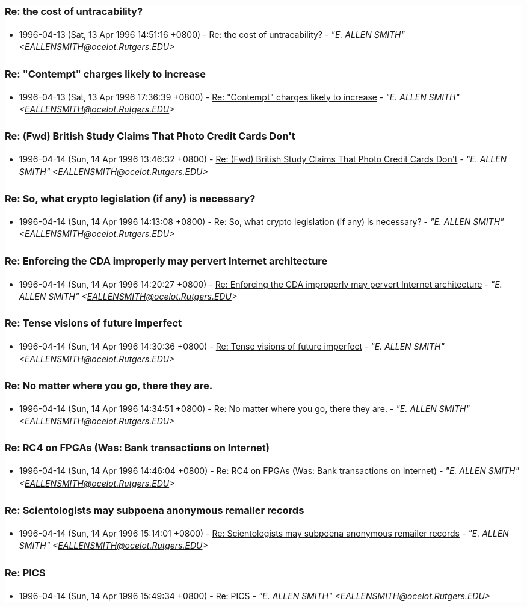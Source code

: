 ### Re: the cost of untracability?
+ 1996-04-13 (Sat, 13 Apr 1996 14:51:16 +0800) - [Re: the cost of untracability?](/archive/1996/04/9f905631357f233b5977df12d4dd607b48b11c7f3f5c656c22032862e0f2af80) - _"E. ALLEN SMITH" \<EALLENSMITH@ocelot.Rutgers.EDU\>_

### Re: "Contempt" charges likely to increase
+ 1996-04-13 (Sat, 13 Apr 1996 17:36:39 +0800) - [Re: "Contempt" charges likely to increase](/archive/1996/04/3f30c0466ea45169ab80c59c7db749c87b90cc491abdc271dbbffd152fbf5457) - _"E. ALLEN SMITH" \<EALLENSMITH@ocelot.Rutgers.EDU\>_

### Re: (Fwd) British Study Claims That Photo Credit Cards Don't
+ 1996-04-14 (Sun, 14 Apr 1996 13:46:32 +0800) - [Re: (Fwd) British Study Claims That Photo Credit Cards Don't](/archive/1996/04/eee5a986c02575bffec2e3b87d20e14abfb935a9a9f4ea747823bed5cce20895) - _"E. ALLEN SMITH" \<EALLENSMITH@ocelot.Rutgers.EDU\>_

### Re: So, what crypto legislation (if any) is necessary?
+ 1996-04-14 (Sun, 14 Apr 1996 14:13:08 +0800) - [Re: So, what crypto legislation (if any) is necessary?](/archive/1996/04/cd9165c1401636692172050f8cad51cc8d1b70fd3800db7e5dc417f0d411052f) - _"E. ALLEN SMITH" \<EALLENSMITH@ocelot.Rutgers.EDU\>_

### Re: Enforcing the CDA improperly may pervert Internet architecture
+ 1996-04-14 (Sun, 14 Apr 1996 14:20:27 +0800) - [Re: Enforcing the CDA improperly may pervert Internet architecture](/archive/1996/04/7511d3194afcfb930bc9ea8de3683380b4fbd588abcab8c3449a03ef3a0033f2) - _"E. ALLEN SMITH" \<EALLENSMITH@ocelot.Rutgers.EDU\>_

### Re: Tense visions of future imperfect
+ 1996-04-14 (Sun, 14 Apr 1996 14:30:36 +0800) - [Re: Tense visions of future imperfect](/archive/1996/04/3ddeaa2509fa9be638471236d48ba66a02a6197e5082e32c996de538408d73b3) - _"E. ALLEN SMITH" \<EALLENSMITH@ocelot.Rutgers.EDU\>_

### Re: No matter where you go, there they are.
+ 1996-04-14 (Sun, 14 Apr 1996 14:34:51 +0800) - [Re: No matter where you go, there they are.](/archive/1996/04/9c8cb11e31ebdb177b1a27ab9e3bc3c7e51d5d65f1efcafaadb650cc4c2d111a) - _"E. ALLEN SMITH" \<EALLENSMITH@ocelot.Rutgers.EDU\>_

### Re: RC4 on FPGAs (Was: Bank transactions on Internet)
+ 1996-04-14 (Sun, 14 Apr 1996 14:46:04 +0800) - [Re: RC4 on FPGAs (Was: Bank transactions on Internet)](/archive/1996/04/cb84ef0c40e788ad79296e2a87f88e6f35e0b759b9af69700b3f108cf7a803d7) - _"E. ALLEN SMITH" \<EALLENSMITH@ocelot.Rutgers.EDU\>_

### Re: Scientologists may subpoena anonymous remailer records
+ 1996-04-14 (Sun, 14 Apr 1996 15:14:01 +0800) - [Re: Scientologists may subpoena anonymous remailer records](/archive/1996/04/9853e6d03b5494359ae7d364840dfd81e5961c57255aebb28a723616ad3598eb) - _"E. ALLEN SMITH" \<EALLENSMITH@ocelot.Rutgers.EDU\>_

### Re: PICS
+ 1996-04-14 (Sun, 14 Apr 1996 15:49:34 +0800) - [Re: PICS](/archive/1996/04/f96fcf34467728ee97afb34475a5d7f390fa1640e94e22542fe3dfe08f82b0c8) - _"E. ALLEN SMITH" \<EALLENSMITH@ocelot.Rutgers.EDU\>_
